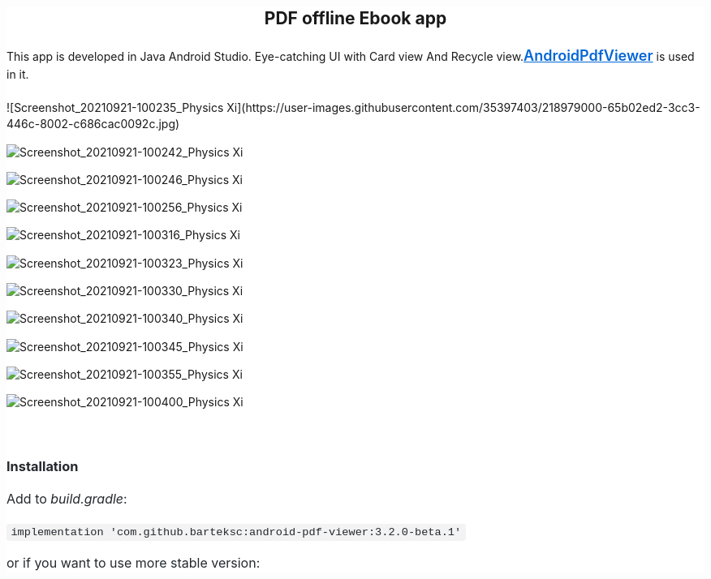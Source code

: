<div dir="ltr" style="text-align: left;" trbidi="on">
<h2 style="text-align: center;">
PDF offline Ebook app</h2>
<div>
This app is developed in Java Android Studio. Eye-catching UI with Card view And Recycle view.<a data-pjax="#js-repo-pjax-container" href="https://github.com/barteksc/AndroidPdfViewer" style="box-sizing: border-box; color: #0366d6; font-family: -apple-system, BlinkMacSystemFont, &quot;Segoe UI&quot;, Helvetica, Arial, sans-serif, &quot;Apple Color Emoji&quot;, &quot;Segoe UI Emoji&quot;; font-size: 18px; font-weight: 600; outline-width: 0px;">AndroidPdfViewer</a>&nbsp;is used in it.<br />
<span style="background-color: white; color: #24292e;"><br /></span>
![Screenshot_20210921-100235_Physics Xi](https://user-images.githubusercontent.com/35397403/218979000-65b02ed2-3cc3-446c-8002-c686cac0092c.jpg)


![Screenshot_20210921-100242_Physics Xi](https://user-images.githubusercontent.com/35397403/218979024-a443d7c9-6595-4e7b-b82f-52fb27bdd6f6.jpg)


![Screenshot_20210921-100246_Physics Xi](https://user-images.githubusercontent.com/35397403/218979054-edc26c78-809d-488c-af00-c2302ece258f.jpg)


![Screenshot_20210921-100256_Physics Xi](https://user-images.githubusercontent.com/35397403/218979074-c49bedb4-28f0-4b15-ba94-b140ddfbffb3.jpg)


![Screenshot_20210921-100316_Physics Xi](https://user-images.githubusercontent.com/35397403/218979096-d59d9665-e043-45ae-b9da-62e9d97faf98.jpg)


![Screenshot_20210921-100323_Physics Xi](https://user-images.githubusercontent.com/35397403/218979120-e19415e1-3da6-4fa1-9456-71b23d73946f.jpg)


![Screenshot_20210921-100330_Physics Xi](https://user-images.githubusercontent.com/35397403/218979136-ee2c3108-bb4f-4f83-8f09-58ce86065912.jpg)


![Screenshot_20210921-100340_Physics Xi](https://user-images.githubusercontent.com/35397403/218979173-8d37515e-4809-40c5-8b31-0bb779b64b06.jpg)


![Screenshot_20210921-100345_Physics Xi](https://user-images.githubusercontent.com/35397403/218979215-50828101-1ab6-4f82-a537-e114db64c100.jpg)


![Screenshot_20210921-100355_Physics Xi](https://user-images.githubusercontent.com/35397403/218979278-939a4574-8af9-42d5-b873-0756213e5776.jpg)


![Screenshot_20210921-100400_Physics Xi](https://user-images.githubusercontent.com/35397403/218979355-8ccf78e1-5613-4da9-a0c9-6feb9581367c.jpg)


<span style="background-color: white; color: #24292e;"><br /></span>
<h3 style="text-align: left;">
<span style="background-color: white; color: #24292e;">Installation</span></h3>
<div style="background-color: white; box-sizing: border-box; color: #24292e; font-family: -apple-system, BlinkMacSystemFont, &quot;Segoe UI&quot;, Helvetica, Arial, sans-serif, &quot;Apple Color Emoji&quot;, &quot;Segoe UI Emoji&quot;; font-size: 16px; margin-bottom: 16px;">
Add to&nbsp;<em style="box-sizing: border-box;">build.gradle</em>:</div>
<div style="background-color: white; box-sizing: border-box; color: #24292e; font-family: -apple-system, BlinkMacSystemFont, &quot;Segoe UI&quot;, Helvetica, Arial, sans-serif, &quot;Apple Color Emoji&quot;, &quot;Segoe UI Emoji&quot;; font-size: 16px; margin-bottom: 16px;">
<code style="background-color: rgba(27, 31, 35, 0.05); border-radius: 3px; box-sizing: border-box; font-family: SFMono-Regular, Consolas, &quot;Liberation Mono&quot;, Menlo, monospace; font-size: 13.6px; margin: 0px; padding: 0.2em 0.4em;">implementation 'com.github.barteksc:android-pdf-viewer:3.2.0-beta.1'</code></div>
<div style="background-color: white; box-sizing: border-box; color: #24292e; font-family: -apple-system, BlinkMacSystemFont, &quot;Segoe UI&quot;, Helvetica, Arial, sans-serif, &quot;Apple Color Emoji&quot;, &quot;Segoe UI Emoji&quot;; font-size: 16px; margin-bottom: 16px;">
or if you want to use more stable version:</div>
<div style="background-color: white; box-sizing: border-box; color: #24292e; font-family: -apple-system, BlinkMacSystemFont, &quot;Segoe UI&quot;, Helvetica, Arial, sans-serif, &quot;Apple Color Emoji&quot;, &quot;Segoe UI Emoji&quot;; font-size: 16px; margin-bottom: 16px;">